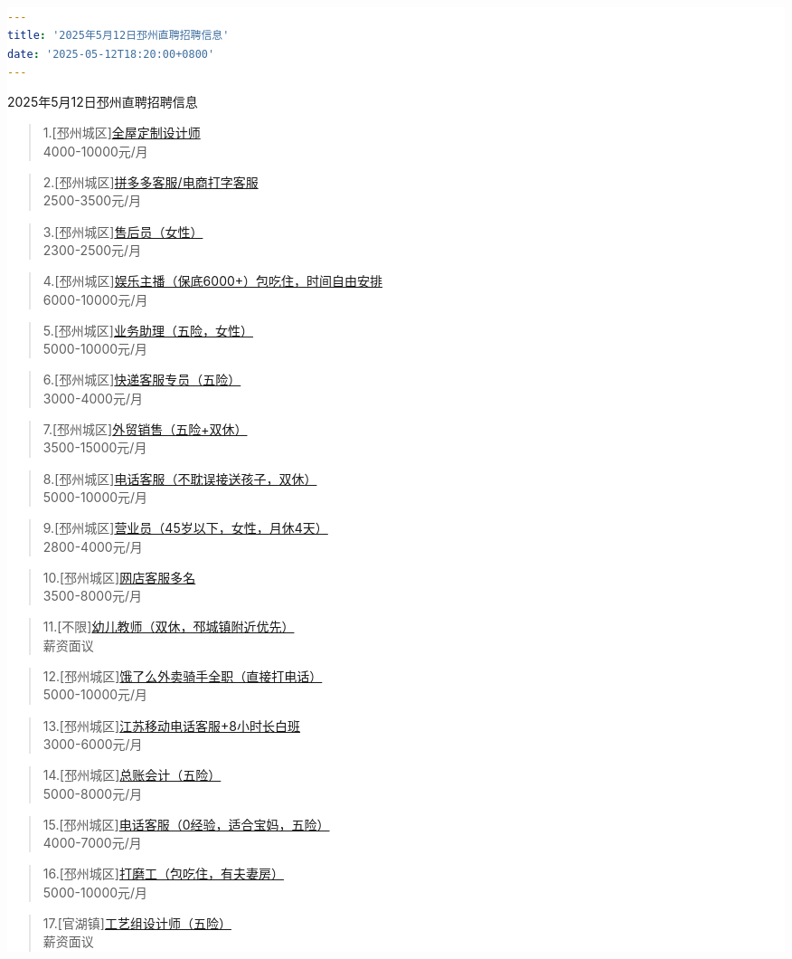 ```yaml
---
title: '2025年5月12日邳州直聘招聘信息'
date: '2025-05-12T18:20:00+0800'
---
```

2025年5月12日邳州直聘招聘信息

>1.[邳州城区][全屋定制设计师](https://www.pizhouzhipin.com/job/33626)<br>
>4000-10000元/月

>2.[邳州城区][拼多多客服/电商打字客服](https://www.pizhouzhipin.com/job/39335)<br>
>2500-3500元/月

>3.[邳州城区][售后员（女性）](https://www.pizhouzhipin.com/job/39404)<br>
>2300-2500元/月

>4.[邳州城区][娱乐主播（保底6000+）包吃住，时间自由安排](https://www.pizhouzhipin.com/job/32908)<br>
>6000-10000元/月

>5.[邳州城区][业务助理（五险，女性）](https://www.pizhouzhipin.com/job/39758)<br>
>5000-10000元/月

>6.[邳州城区][快递客服专员（五险）](https://www.pizhouzhipin.com/job/33039)<br>
>3000-4000元/月

>7.[邳州城区][外贸销售（五险+双休）](https://www.pizhouzhipin.com/job/27569)<br>
>3500-15000元/月

>8.[邳州城区][电话客服（不耽误接送孩子，双休）](https://www.pizhouzhipin.com/job/34519)<br>
>5000-10000元/月

>9.[邳州城区][营业员（45岁以下，女性，月休4天）](https://www.pizhouzhipin.com/job/21911)<br>
>2800-4000元/月

>10.[邳州城区][网店客服多名](https://www.pizhouzhipin.com/job/39009)<br>
>3500-8000元/月

>11.[不限][幼儿教师（双休，邳城镇附近优先）](https://www.pizhouzhipin.com/job/30873)<br>
>薪资面议

>12.[邳州城区][饿了么外卖骑手全职（直接打电话）](https://www.pizhouzhipin.com/job/25304)<br>
>5000-10000元/月

>13.[邳州城区][江苏移动电话客服+8小时长白班](https://www.pizhouzhipin.com/job/22745)<br>
>3000-6000元/月

>14.[邳州城区][总账会计（五险）](https://www.pizhouzhipin.com/job/40236)<br>
>5000-8000元/月

>15.[邳州城区][电话客服（0经验，适合宝妈，五险）](https://www.pizhouzhipin.com/job/33135)<br>
>4000-7000元/月

>16.[邳州城区][打磨工（包吃住，有夫妻房）](https://www.pizhouzhipin.com/job/11604)<br>
>5000-10000元/月

>17.[官湖镇][工艺组设计师（五险）](https://www.pizhouzhipin.com/job/26761)<br>
>薪资面议
